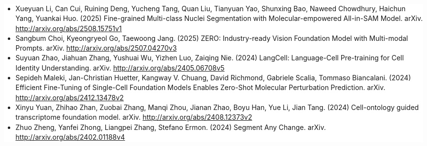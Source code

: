 - Xueyuan Li, Can Cui, Ruining Deng, Yucheng Tang, Quan Liu, Tianyuan Yao, Shunxing Bao, Naweed Chowdhury, Haichun Yang, Yuankai Huo. (2025) Fine-grained Multi-class Nuclei Segmentation with Molecular-empowered
  All-in-SAM Model. arXiv. http://arxiv.org/abs/2508.15751v1
- Sangbum Choi, Kyeongryeol Go, Taewoong Jang. (2025) ZERO: Industry-ready Vision Foundation Model with Multi-modal Prompts. arXiv. http://arxiv.org/abs/2507.04270v3
- Suyuan Zhao, Jiahuan Zhang, Yushuai Wu, Yizhen Luo, Zaiqing Nie. (2024) LangCell: Language-Cell Pre-training for Cell Identity Understanding. arXiv. http://arxiv.org/abs/2405.06708v5
- Sepideh Maleki, Jan-Christian Huetter, Kangway V. Chuang, David Richmond, Gabriele Scalia, Tommaso Biancalani. (2024) Efficient Fine-Tuning of Single-Cell Foundation Models Enables Zero-Shot
  Molecular Perturbation Prediction. arXiv. http://arxiv.org/abs/2412.13478v2
- Xinyu Yuan, Zhihao Zhan, Zuobai Zhang, Manqi Zhou, Jianan Zhao, Boyu Han, Yue Li, Jian Tang. (2024) Cell-ontology guided transcriptome foundation model. arXiv. http://arxiv.org/abs/2408.12373v2
- Zhuo Zheng, Yanfei Zhong, Liangpei Zhang, Stefano Ermon. (2024) Segment Any Change. arXiv. http://arxiv.org/abs/2402.01188v4

